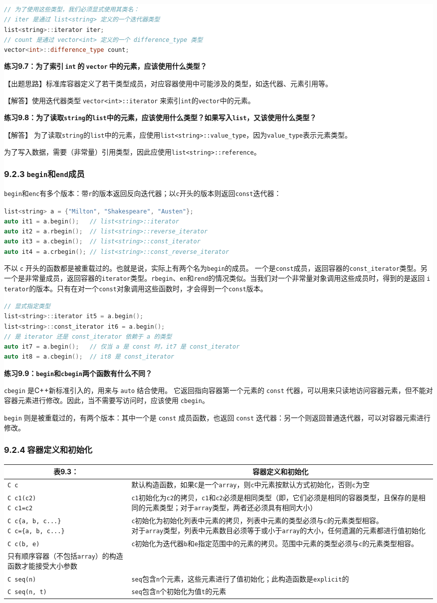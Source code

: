 ```cpp
// 为了使用这些类型，我们必须显式使用其类名：
// iter 是通过 list<string> 定义的一个迭代器类型
list<string>::iterator iter;
// count 是通过 vector<int> 定义的一个 difference_type 类型
vector<int>::difference_type count;
```

**练习9.7：为了索引 `int` 的 `vector` 中的元素，应该使用什么类型？**

【出题思路】标准库容器定义了若干类型成员，对应容器使用中可能涉及的类型，如迭代器、元素引用等。

【解答】使用迭代器类型 `vector<int>::iterator` 来索引`int`的`vector`中的元素。

**练习9.8：为了读取`string`的`list`中的元素，应该使用什么类型？如果写入`list`，又该使用什么类型？**

【解答】
为了读取`string`的`list`中的元素，应使用`list<string>::value_type`，因为`value_type`表示元素类型。

为了写入数据，需要（非常量）引用类型，因此应使用`list<string>::reference`。

### 9.2.3 `begin`和`end`成员

`begin`和`enc`有多个版本：带`r`的版本返回反向迭代器；以`c`开头的版本则返回`const`迭代器：

```cpp
list<string> a = {"Milton", "Shakespeare", "Austen"};
auto it1 = a.begin();   // list<string>::iterator
auto it2 = a.rbegin();  // list<string>::reverse_iterator
auto it3 = a.cbegin();  // list<string>::const_iterator
auto it4 = a.crbegin(); // list<string>::const_reverse_iterator
```

不以 `c` 开头的函数都是被重载过的。也就是说，实际上有两个名为`begin`的成员。
一个是`const`成员，返回容器的`const_iterator`类型。另一个是非常量成员，返回容器的`iterator`类型。`rbegin`、`en`和`rend`的情况类似。当我们对一个非常量对象调用这些成员时，得到的是返回 `iterator`的版本。只有在对一个`const`对象调用这些函数时，才会得到一个`const`版本。

```cpp
// 显式指定类型
list<string>::iterator it5 = a.begin();
list<string>::const_iterator it6 = a.begin();
// 是 iterator 还是 const_iterator 依赖于 a 的类型
auto it7 = a.begin();   // 仅当 a 是 const 时，it7 是 const_iterator
auto it8 = a.cbegin();  // it8 是 const_iterator
```

**练习9.9：`begin`和`cbegin`两个函数有什么不同？**

`cbegin` 是C++新标准引入的，用来与 `auto` 结合使用。
它返回指向容器第一个元素的 `const` 代器，可以用来只读地访问容器元素，但不能对容器元素进行修改。因此，当不需要写访问时，应该使用 `cbegin`。

`begin` 则是被重载过的，有两个版本：其中一个是 `const` 成员函数，也返回 `const` 迭代器：另一个则返回普通迭代器，可以对容器元索进行修改。

### 9.2.4 容器定义和初始化

| 表9.3：                                                 | 容器定义和初始化                                             |
| ------------------------------------------------------- | ------------------------------------------------------------ |
| `C c`                                                   | 默认构造函数，如果`C`是一个`array`，则`c`中元素按默认方式初始化，否则`c`为空 |
| `C c1(c2)`<br />`C c1=c2`                               | `c1`初始化为`c2`的拷贝，`c1`和`c2`必须是相同类型（即，它们必须是相同的容器类型，且保存的是相同的元素类型；对于`array`类型，两者还必须具有相同大小） |
| `C c{a, b, c...}`<br />`C c={a, b, c...}`               | `c`初始化为初始化列表中元素的拷贝，列表中元素的类型必须与`c`的元素类型相容。<br />对于`array`类型，列表中元素数目必须等于或小于`array`的大小，任何遗漏的元素都进行值初始化 |
| `C c(b, e)`                                             | `c`初始化为迭代器`b`和`e`指定范围中的元素的拷贝。范围中元素的类型必须与`c`的元素类型相容。 |
| 只有顺序容器（不包括`array`）的构造函数才能接受大小参数 |                                                              |
| `C seq(n)`                                              | `seq`包含`n`个元素，这些元素进行了值初始化；此构造函数是`explicit`的 |
| `C seq(n, t)`                                           | `seq`包含`n`个初始化为值`t`的元素                            |
